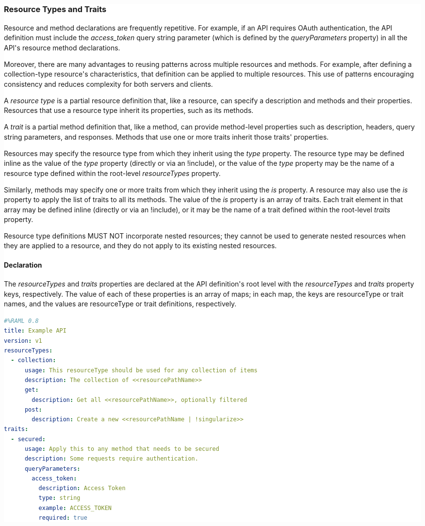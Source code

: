 ### Resource Types and Traits

Resource and method declarations are frequently repetitive. For example, if an API requires OAuth authentication, the API definition must include the *access_token* query string parameter (which is defined by the *queryParameters* property) in all the API's resource method declarations.

Moreover, there are many advantages to reusing patterns across multiple resources and methods. For example, after defining a collection-type resource's characteristics, that definition can be applied to multiple resources. This use of patterns encouraging consistency and reduces complexity for both servers and clients.

A *resource type* is a partial resource definition that, like a resource, can specify a description and methods and their properties. Resources that use a resource type inherit its properties, such as its methods.

A *trait* is a partial method definition that, like a method, can provide method-level properties such as description, headers, query string parameters, and responses. Methods that use one or more traits inherit those traits' properties.

Resources may specify the resource type from which they inherit using the *type* property. The resource type may be defined inline as the value of the *type* property (directly or via an !include), or the value of the *type* property may be the name of a resource type defined within the root-level *resourceTypes* property.

Similarly, methods may specify one or more traits from which they inherit using the *is* property. A resource may also use the *is* property to apply the list of traits to all its methods. The value of the *is* property is an array of traits. Each trait element in that array may be defined inline (directly or via an !include), or it may be the name of a trait defined within the root-level *traits* property.

Resource type definitions MUST NOT incorporate nested resources; they cannot be used to generate nested resources when they are applied to a resource, and they do not apply to its existing nested resources.

#### Declaration

The *resourceTypes* and *traits* properties are declared at the API definition's root level with the *resourceTypes* and *traits* property keys, respectively. The value of each of these properties is an array of maps; in each map, the keys are resourceType or trait names, and the values are resourceType or trait definitions, respectively.

```yaml
#%RAML 0.8
title: Example API
version: v1
resourceTypes:
  - collection:
      usage: This resourceType should be used for any collection of items
      description: The collection of <<resourcePathName>>
      get:
        description: Get all <<resourcePathName>>, optionally filtered
      post:
        description: Create a new <<resourcePathName | !singularize>>
traits:
  - secured:
      usage: Apply this to any method that needs to be secured
      description: Some requests require authentication.
      queryParameters:
        access_token:
          description: Access Token
          type: string
          example: ACCESS_TOKEN
          required: true
```
